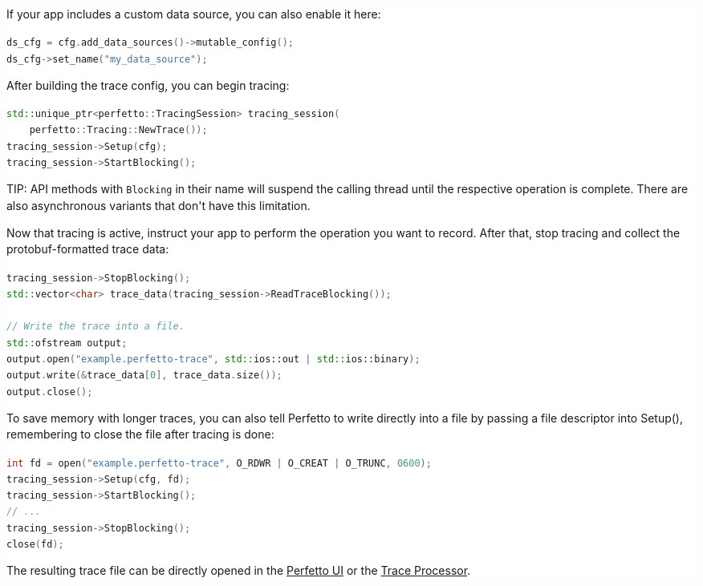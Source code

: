 If your app includes a custom data source, you can also enable it here:

```C++
ds_cfg = cfg.add_data_sources()->mutable_config();
ds_cfg->set_name("my_data_source");
```

After building the trace config, you can begin tracing:

```C++
std::unique_ptr<perfetto::TracingSession> tracing_session(
    perfetto::Tracing::NewTrace());
tracing_session->Setup(cfg);
tracing_session->StartBlocking();
```

TIP: API methods with `Blocking` in their name will suspend the calling thread
until the respective operation is complete. There are also asynchronous variants
that don't have this limitation.

Now that tracing is active, instruct your app to perform the operation you want
to record. After that, stop tracing and collect the protobuf-formatted trace
data:

```C++
tracing_session->StopBlocking();
std::vector<char> trace_data(tracing_session->ReadTraceBlocking());

// Write the trace into a file.
std::ofstream output;
output.open("example.perfetto-trace", std::ios::out | std::ios::binary);
output.write(&trace_data[0], trace_data.size());
output.close();
```

To save memory with longer traces, you can also tell Perfetto to write directly
into a file by passing a file descriptor into Setup(), remembering to close the
file after tracing is done:

```C++
int fd = open("example.perfetto-trace", O_RDWR | O_CREAT | O_TRUNC, 0600);
tracing_session->Setup(cfg, fd);
tracing_session->StartBlocking();
// ...
tracing_session->StopBlocking();
close(fd);
```

The resulting trace file can be directly opened in the
[Perfetto UI](https://ui.perfetto.dev) or the
[Trace Processor](/docs/analysis/trace-processor.md).

[ipc]: /docs/design-docs/api-and-abi.md#socket-protocol
[atrace-ds]: /docs/data-sources/atrace.md
[atrace-ndk]: https://developer.android.com/ndk/reference/group/tracing
[atrace-sdk]: https://developer.android.com/reference/android/os/Trace
